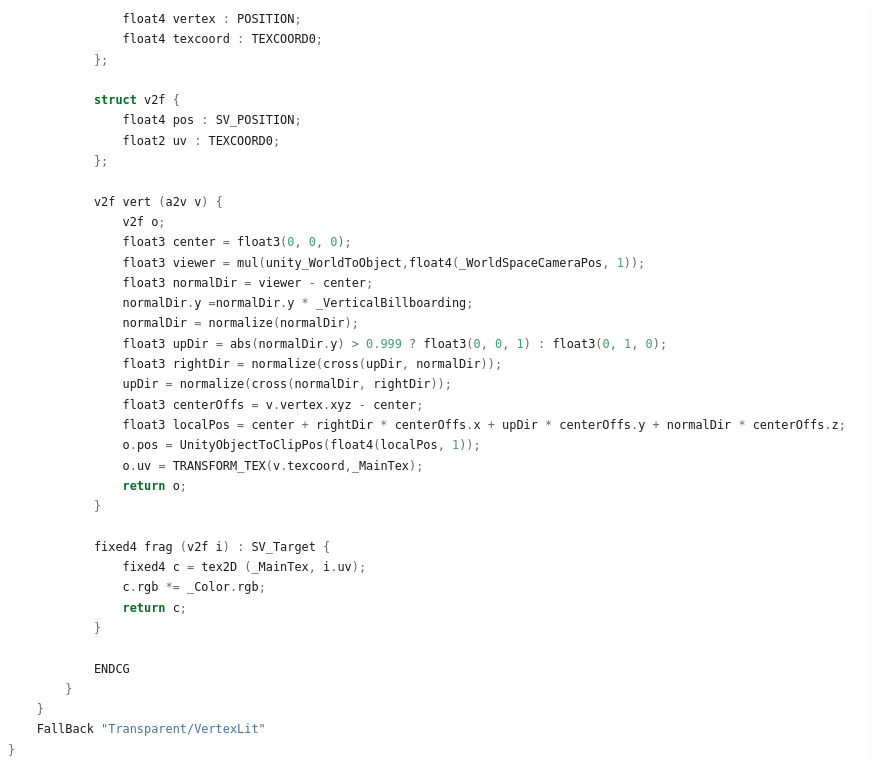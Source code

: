 ```c
                float4 vertex : POSITION;
                float4 texcoord : TEXCOORD0;
            };

            struct v2f {
                float4 pos : SV_POSITION;
                float2 uv : TEXCOORD0;
            };

            v2f vert (a2v v) {
                v2f o;
                float3 center = float3(0, 0, 0);
                float3 viewer = mul(unity_WorldToObject,float4(_WorldSpaceCameraPos, 1));
                float3 normalDir = viewer - center;
                normalDir.y =normalDir.y * _VerticalBillboarding;
                normalDir = normalize(normalDir);
                float3 upDir = abs(normalDir.y) > 0.999 ? float3(0, 0, 1) : float3(0, 1, 0);
                float3 rightDir = normalize(cross(upDir, normalDir));
                upDir = normalize(cross(normalDir, rightDir));
                float3 centerOffs = v.vertex.xyz - center;
                float3 localPos = center + rightDir * centerOffs.x + upDir * centerOffs.y + normalDir * centerOffs.z;
                o.pos = UnityObjectToClipPos(float4(localPos, 1));
                o.uv = TRANSFORM_TEX(v.texcoord,_MainTex);
                return o;
            }

            fixed4 frag (v2f i) : SV_Target {
                fixed4 c = tex2D (_MainTex, i.uv);
                c.rgb *= _Color.rgb;
                return c;
            }

            ENDCG
        }
    } 
    FallBack "Transparent/VertexLit"
}
```
